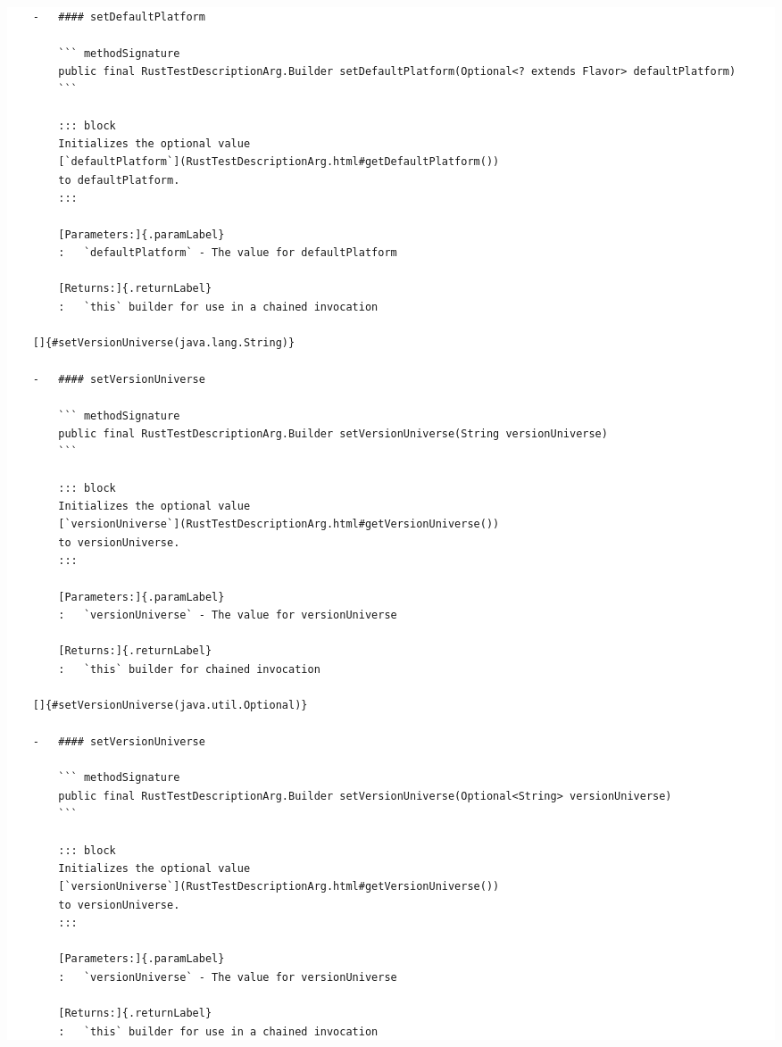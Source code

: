         -   #### setDefaultPlatform

            ``` methodSignature
            public final RustTestDescriptionArg.Builder setDefaultPlatform​(Optional<? extends Flavor> defaultPlatform)
            ```

            ::: block
            Initializes the optional value
            [`defaultPlatform`](RustTestDescriptionArg.html#getDefaultPlatform())
            to defaultPlatform.
            :::

            [Parameters:]{.paramLabel}
            :   `defaultPlatform` - The value for defaultPlatform

            [Returns:]{.returnLabel}
            :   `this` builder for use in a chained invocation

        []{#setVersionUniverse(java.lang.String)}

        -   #### setVersionUniverse

            ``` methodSignature
            public final RustTestDescriptionArg.Builder setVersionUniverse​(String versionUniverse)
            ```

            ::: block
            Initializes the optional value
            [`versionUniverse`](RustTestDescriptionArg.html#getVersionUniverse())
            to versionUniverse.
            :::

            [Parameters:]{.paramLabel}
            :   `versionUniverse` - The value for versionUniverse

            [Returns:]{.returnLabel}
            :   `this` builder for chained invocation

        []{#setVersionUniverse(java.util.Optional)}

        -   #### setVersionUniverse

            ``` methodSignature
            public final RustTestDescriptionArg.Builder setVersionUniverse​(Optional<String> versionUniverse)
            ```

            ::: block
            Initializes the optional value
            [`versionUniverse`](RustTestDescriptionArg.html#getVersionUniverse())
            to versionUniverse.
            :::

            [Parameters:]{.paramLabel}
            :   `versionUniverse` - The value for versionUniverse

            [Returns:]{.returnLabel}
            :   `this` builder for use in a chained invocation
